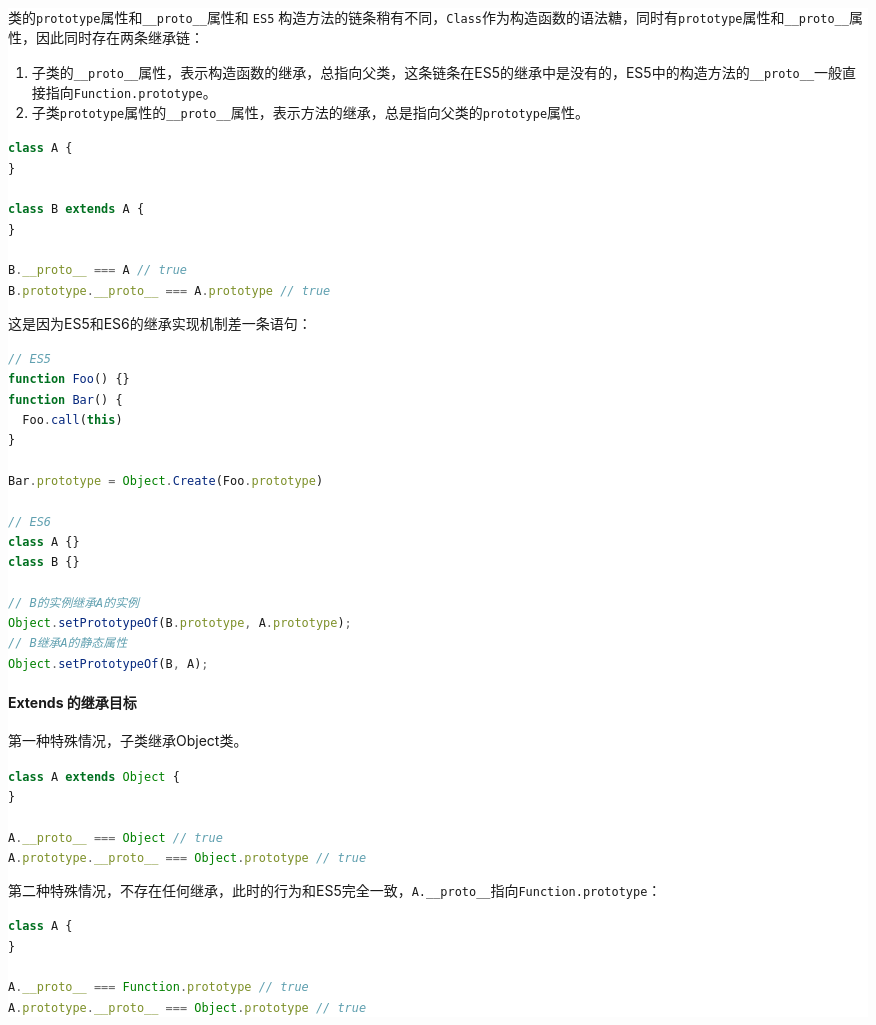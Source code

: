 类的`prototype`属性和`__proto__`属性和 `ES5` 构造方法的链条稍有不同，`Class`作为构造函数的语法糖，同时有`prototype`属性和`__proto__`属性，因此同时存在两条继承链：

1. 子类的`__proto__`属性，表示构造函数的继承，总指向父类，这条链条在ES5的继承中是没有的，ES5中的构造方法的`__proto__`一般直接指向`Function.prototype`。
2. 子类`prototype`属性的`__proto__`属性，表示方法的继承，总是指向父类的`prototype`属性。

```js
class A {
}

class B extends A { 
}

B.__proto__ === A // true
B.prototype.__proto__ === A.prototype // true
```

这是因为ES5和ES6的继承实现机制差一条语句：

```js
// ES5
function Foo() {}
function Bar() {
  Foo.call(this)
}

Bar.prototype = Object.Create(Foo.prototype)

// ES6
class A {}
class B {}

// B的实例继承A的实例
Object.setPrototypeOf(B.prototype, A.prototype);
// B继承A的静态属性
Object.setPrototypeOf(B, A);
```

#### Extends 的继承目标

第一种特殊情况，子类继承Object类。

```javascript
class A extends Object {
}

A.__proto__ === Object // true
A.prototype.__proto__ === Object.prototype // true
```

第二种特殊情况，不存在任何继承，此时的行为和ES5完全一致，`A.__proto__`指向`Function.prototype`：

```javascript
class A {
}

A.__proto__ === Function.prototype // true
A.prototype.__proto__ === Object.prototype // true
```

